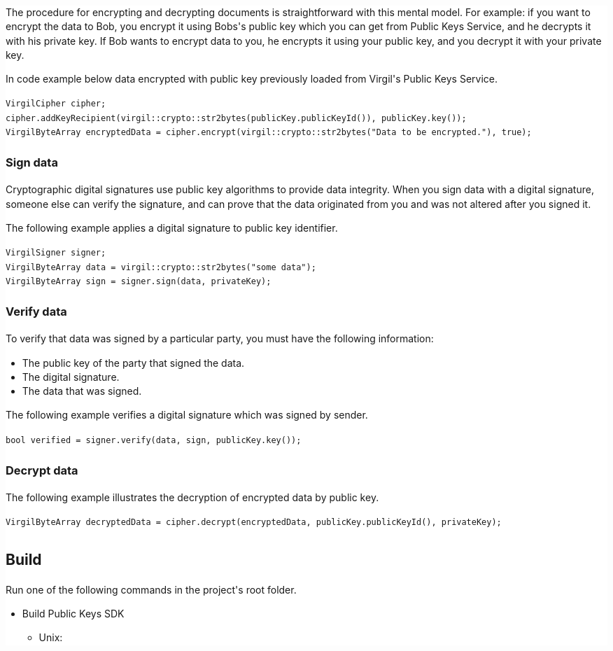 The procedure for encrypting and decrypting documents is straightforward with this mental model. For example: if you want to encrypt the data to Bob, you encrypt it using Bobs's public key which you can get from Public Keys Service, and he decrypts it with his private key. If Bob wants to encrypt data to you, he encrypts it using your public key, and you decrypt it with your private key.

In code example below data encrypted with public key previously loaded from Virgil's Public Keys Service.

``` {.cpp}
VirgilCipher cipher;
cipher.addKeyRecipient(virgil::crypto::str2bytes(publicKey.publicKeyId()), publicKey.key());
VirgilByteArray encryptedData = cipher.encrypt(virgil::crypto::str2bytes("Data to be encrypted."), true);
```

### Sign data

Cryptographic digital signatures use public key algorithms to provide data integrity. When you sign data with a digital signature, someone else can verify the signature, and can prove that the data originated from you and was not altered after you signed it.

The following example applies a digital signature to public key identifier.

``` {.cpp}
VirgilSigner signer;
VirgilByteArray data = virgil::crypto::str2bytes("some data");
VirgilByteArray sign = signer.sign(data, privateKey);
```

### Verify data

To verify that data was signed by a particular party, you must have the following information:

* The public key of the party that signed the data.
* The digital signature.
* The data that was signed.

The following example verifies a digital signature which was signed by sender.

``` {.cpp}
bool verified = signer.verify(data, sign, publicKey.key());
```

### Decrypt data

The following example illustrates the decryption of encrypted data by public key.

``` {.cpp}
VirgilByteArray decryptedData = cipher.decrypt(encryptedData, publicKey.publicKeyId(), privateKey);
```
## Build

Run one of the following commands in the project's root folder.

  * Build Public Keys SDK

    * Unix:
